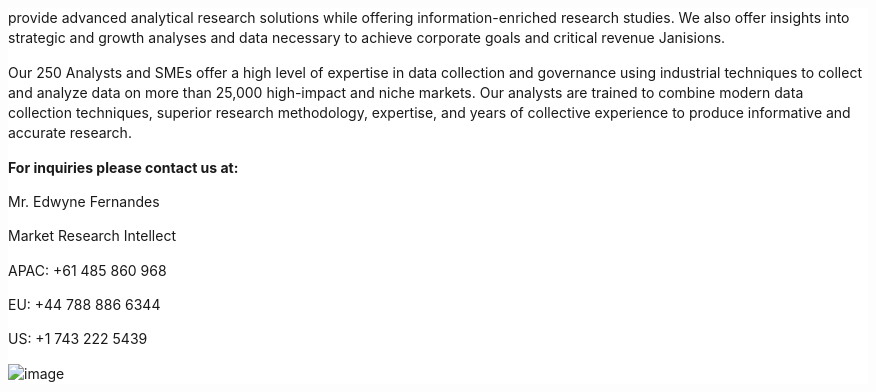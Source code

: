 provide advanced analytical research solutions while offering information-enriched research studies.&nbsp;</span>We also offer insights into strategic and growth analyses and data necessary to achieve corporate goals and critical revenue Janisions.</p><p><span class="">Our 250 Analysts and SMEs offer a high level of expertise in data collection and governance using industrial techniques to collect and analyze data on more than 25,000 high-impact and niche markets. Our analysts are trained to combine modern data collection techniques, superior research methodology, expertise, and years of collective experience to produce informative and accurate research.</span></p><p><strong>For inquiries please contact us at:</strong></p><p>Mr. Edwyne Fernandes</p><p>Market Research Intellect</p><p>APAC: +61 485 860 968</p><p>EU: +44 788 886 6344</p><p>US: +1 743 222 5439</p>
![image](https://github.com/user-attachments/assets/cf4b46e5-da7e-43e0-aac2-80be96c42890)
